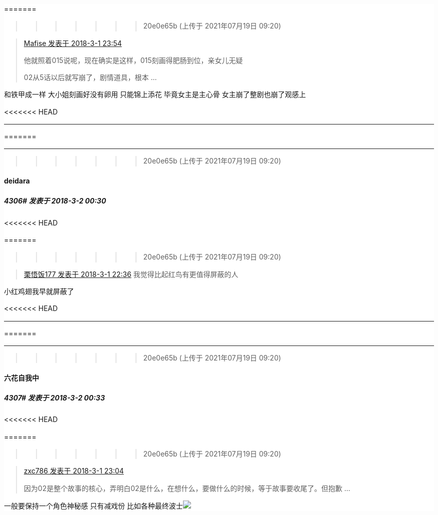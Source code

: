 =======
>>>>>>> 20e0e65b (上传于 2021年07月19日 09:20)
<blockquote><a href="httphttps://bbs.saraba1st.com/2b/forum.php?mod=redirect&amp;goto=findpost&amp;pid=38712573&amp;ptid=1583829" target="_blank">Mafise 发表于 2018-3-1 23:54</a>

他就照着015说呢，现在确实是这样，015刻画得肥肠到位，亲女儿无疑

02从5话以后就写崩了，剧情道具，根本 ...</blockquote>
和铁甲成一样 大小姐刻画好没有卵用 只能锦上添花 毕竟女主是主心骨 女主崩了整剧也崩了观感上


<<<<<<< HEAD





*****
=======
*****
>>>>>>> 20e0e65b (上传于 2021年07月19日 09:20)

####  deidara  
##### 4306#       发表于 2018-3-2 00:30


<<<<<<< HEAD

=======
>>>>>>> 20e0e65b (上传于 2021年07月19日 09:20)
<blockquote><a href="httphttps://bbs.saraba1st.com/2b/forum.php?mod=redirect&amp;goto=findpost&amp;pid=38711887&amp;ptid=1583829" target="_blank">栗悟饭177 发表于 2018-3-1 22:36</a>
我觉得比起红鸟有更值得屏蔽的人</blockquote>
小红鸡翅我早就屏蔽了


<<<<<<< HEAD





*****
=======
*****
>>>>>>> 20e0e65b (上传于 2021年07月19日 09:20)

####  六花自我中  
##### 4307#       发表于 2018-3-2 00:33


<<<<<<< HEAD

=======
>>>>>>> 20e0e65b (上传于 2021年07月19日 09:20)
<blockquote><a href="httphttps://bbs.saraba1st.com/2b/forum.php?mod=redirect&amp;goto=findpost&amp;pid=38712150&amp;ptid=1583829" target="_blank">zxc786 发表于 2018-3-1 23:04</a>

因为02是整个故事的核心，弄明白02是什么，在想什么，要做什么的时候，等于故事要收尾了。但抱歉 ...</blockquote>
一般要保持一个角色神秘感 只有减戏份 比如各种最终波士<img src="https://static.saraba1st.com/image/smiley/face2017/001.png" referrerpolicy="no-referrer">
